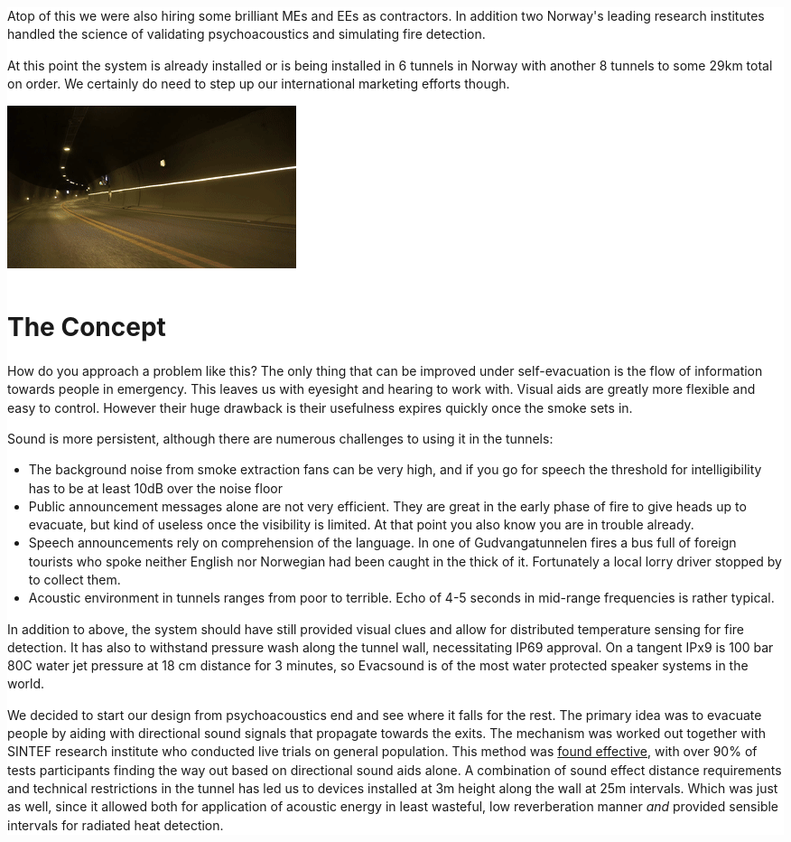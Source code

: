 Atop of this we were also hiring some brilliant MEs and EEs as contractors. In addition two Norway's leading research institutes handled the science of validating psychoacoustics and simulating fire detection.

At this point the system is already installed or is being installed in 6 tunnels in Norway with another 8 tunnels to some 29km total on order. We certainly do need to step up our international marketing efforts though.

![In the tunnels](/images/loudest-lisp-program/evac_whizz.gif)

# The Concept

How do you approach a problem like this? The only thing that can be improved under self-evacuation is the flow of information towards people in emergency. This leaves us with eyesight and hearing to work with. Visual aids are greatly more flexible and easy to control. However their huge drawback is their usefulness expires quickly once the smoke sets in.

Sound is more persistent, although there are numerous challenges to using it in the tunnels:

* The background noise from smoke extraction fans can be very high, and if you go for speech the threshold for intelligibility has to be at least 10dB over the noise floor
* Public announcement messages alone are not very efficient. They are great in the early phase of fire to give heads up to evacuate, but kind of useless once the visibility is limited. At that point you also know you are in trouble already.
* Speech announcements rely on comprehension of the language. In one of Gudvangatunnelen fires a bus full of foreign tourists who spoke neither English nor Norwegian had been caught in the thick of it. Fortunately a local lorry driver stopped by to collect them.
* Acoustic environment in tunnels ranges from poor to terrible. Echo of 4-5 seconds in mid-range frequencies is rather typical. 

In addition to above, the system should have still provided visual clues and allow for distributed temperature sensing for fire detection. It has also to withstand pressure wash along the tunnel wall, necessitating IP69 approval. On a tangent IPx9 is 100 bar 80C water jet pressure at 18 cm distance for 3 minutes, so Evacsound is of the most water protected speaker systems in the world.

We decided to start our design from psychoacoustics end and see where it falls for the rest. The primary idea was to evacuate people by aiding with directional sound signals that propagate towards the exits. The mechanism was worked out together with SINTEF research institute who conducted live trials on general population. This method was [found effective](https://www.sciencedirect.com/science/article/pii/S0379711221001727), with over 90% of tests participants finding the way out based on directional sound aids alone. A combination of sound effect distance requirements and technical restrictions in the tunnel has led us to devices installed at 3m height along the wall at 25m intervals. Which was just as well, since it allowed both for application of acoustic energy in least wasteful, low reverberation manner *and* provided sensible intervals for radiated heat detection.

